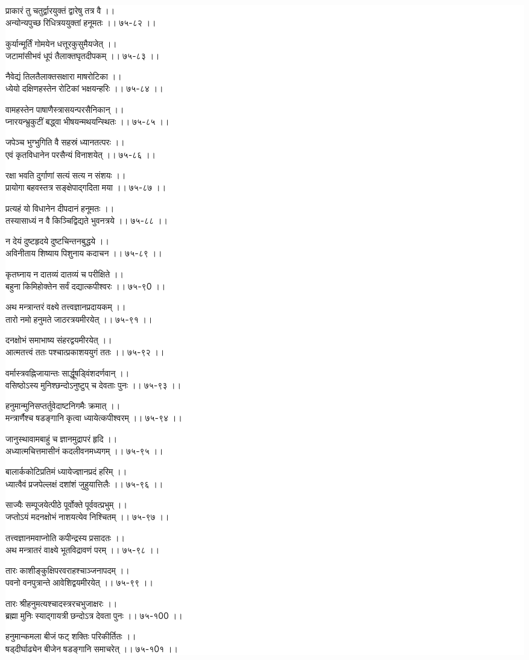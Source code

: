 प्राकारं तु चतुर्द्वारयुक्तं द्वारेषु तत्र वै ।।  
अन्योन्यपुच्छ रिधित्रययुक्तां हनूमतः ।। ७५-८२ ।।  
  
कुर्यान्मूर्तिं गोमयेन धत्तूरकुसुमैयजेत् ।।  
जटामांसीभवं धूपं तैलाक्तघृतदीपकम् ।। ७५-८३ ।।  
  
नैवेद्यं तिलतैलाक्तसक्षारा माषरोटिका ।।  
ध्येयो दक्षिणहस्तेन रोटिकां भक्षयन्हरिः ।। ७५-८४ ।।  
  
वामहस्तेन पाषाणैस्त्रासयन्परसैनिकान् ।।  
प्नारयन्भ्रुकुटीं बद्ध्वा भीषयन्मथयन्स्थितः ।। ७५-८५ ।।  
  
जपेञ्च भुग्भुगिति वै सहस्रं ध्यानतत्परः ।।  
एवं कृतविधानेन परसैन्यं विनाशयेत् ।। ७५-८६ ।।  
  
रक्षा भवति दुर्गाणां सत्यं सत्य न संशयः ।।  
प्रायोगा बहवस्तत्र सङ्क्षेपाद्गदिता मया ।। ७५-८७ ।।  
  
प्रत्यहं यो विधानेन दीपदानं हनूमतः ।।  
तस्यासाध्यं न वै किञ्चिद्विद्यते भुवनत्रये ।। ७५-८८ ।।  
  
न देयं दुष्टहृदये दुष्टचिन्तनबुद्धये ।।  
अविनीताय शिष्याय पिशुनाय कदाचन ।। ७५-८९ ।।  
  
कृतघ्नाय न दातव्यं दातव्यं च परीक्षिते ।।  
बहुना किमिहोक्तेन सर्वं दद्यात्कपीश्वरः ।। ७५-९0 ।।  
  
अथ मन्त्रान्तरं वक्ष्ये तत्त्वज्ञानप्रदायकम् ।।  
तारो नमो हनुमते जाठरत्रयमीरयेत् ।। ७५-९१ ।।  
  
दनक्षोभं समाभाष्य संहरद्वयमीरयेत् ।।  
आत्मतत्त्वं ततः पश्चात्प्रकाशययुगं ततः ।। ७५-९२ ।।  
  
वर्मास्त्रवह्निजायान्तः सार्द्धूषड्विंशदर्णवान् ।।  
वसिष्ठोऽस्य मुनिश्छन्दोऽनुष्टुप् च देवताः पुनः ।। ७५-९३ ।।  
  
हनुमान्मुनिसप्तर्तुवेदाष्टनिगमैः क्रमात् ।।  
मन्त्रार्णैश्च षडङ्गानि कृत्वा ध्यायेत्कपीश्वरम् ।। ७५-९४ ।।  
  
जानुस्थावामबाहुं च ज्ञानमुद्रापरं हृदि ।।  
अध्यात्मचित्तमासीनं कदलीवनमध्यगम् ।। ७५-९५ ।।  
  
बालार्ककोटिप्रतिमं ध्यायेज्ज्ञानप्रदं हरिम् ।।  
ध्यात्वैवं प्रजपेल्लक्षं दशांशं जुहुयात्तिलैः ।। ७५-९६ ।।  
  
साज्यैः सम्पूजयेत्पीठे पूर्वोक्ते पूर्ववत्प्रभुम् ।।  
जप्तोऽयं मदनक्षोभं नाशयत्येव निश्चितम् ।। ७५-९७ ।।  
  
तत्त्वज्ञानमवाप्नोति कपीन्द्रस्य प्रसादतः ।।  
अथ मन्त्रातरं वाक्ष्ये भूतविद्रावणं परम् ।। ७५-९८ ।।  
  
तारः काशीङ्कुक्षिपरवराहश्चाञ्जनापदम् ।।  
पवनो वनपुत्रान्ते आवेशिद्वयमीरयेत् ।। ७५-९९ ।।  
  
तारः श्रीहनुमत्यश्चादस्त्ररचभुजाक्षरः ।।  
ब्रह्मा मुनिः स्याद्गायत्री छन्दोऽत्र देवता पुनः ।। ७५-१00 ।।  
  
हनुमान्कमला बीजं फट् शक्तिः परिकीर्तितः ।।  
षड्दीर्घाढ्येन बीजेन षडङ्गानि समाचरेत् ।। ७५-१0१ ।।  
  